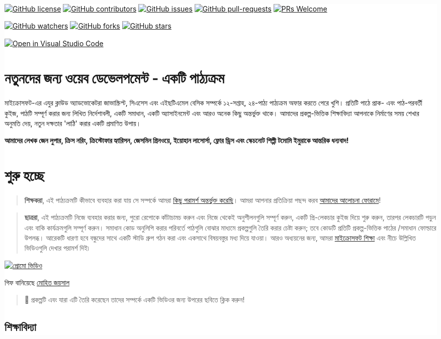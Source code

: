 [![GitHub license](https://img.shields.io/github/license/microsoft/Web-Dev-For-Beginners.svg)](https://github.com/microsoft/Web-Dev-For-Beginners/blob/master/LICENSE)
[![GitHub contributors](https://img.shields.io/github/contributors/microsoft/Web-Dev-For-Beginners.svg)](https://GitHub.com/microsoft/Web-Dev-For-Beginners/graphs/contributors/)
[![GitHub issues](https://img.shields.io/github/issues/microsoft/Web-Dev-For-Beginners.svg)](https://GitHub.com/microsoft/Web-Dev-For-Beginners/issues/)
[![GitHub pull-requests](https://img.shields.io/github/issues-pr/microsoft/Web-Dev-For-Beginners.svg)](https://GitHub.com/microsoft/Web-Dev-For-Beginners/pulls/)
[![PRs Welcome](https://img.shields.io/badge/PRs-welcome-brightgreen.svg?style=flat-square)](http://makeapullrequest.com)

[![GitHub watchers](https://img.shields.io/github/watchers/microsoft/Web-Dev-For-Beginners.svg?style=social&label=Watch&maxAge=2592000)](https://GitHub.com/microsoft/Web-Dev-For-Beginners/watchers/)
[![GitHub forks](https://img.shields.io/github/forks/microsoft/Web-Dev-For-Beginners.svg?style=social&label=Fork&maxAge=2592000)](https://GitHub.com/microsoft/Web-Dev-For-Beginners/network/)
[![GitHub stars](https://img.shields.io/github/stars/microsoft/Web-Dev-For-Beginners.svg?style=social&label=Star&maxAge=2592000)](https://GitHub.com/microsoft/Web-Dev-For-Beginners/stargazers/)

[![Open in Visual Studio Code](https://open.vscode.dev/badges/open-in-vscode.svg)](https://open.vscode.dev/microsoft/Web-Dev-For-Beginners)

# নতুনদের জন্য ওয়েব ডেভেলপমেন্ট - একটি পাঠ্যক্রম

মাইক্রোসফট-এর এযুর ক্লাউড অ্যাডভোকেটরা জাভাস্ক্রিপ্ট, সিএসেস এবং এইছটিএমেল বেসিক সম্পর্কে ১২-সপ্তাহ, ২৪-পাঠ্য পাঠ্যক্রম অফার করতে পেরে খুশি। প্রতিটি পাঠে প্রাক- এবং পাঠ-পরবর্তী কুইজ, পাঠটি সম্পূর্ণ করার জন্য লিখিত নির্দেশাবলী, একটি সমাধান, একটি অ্যাসাইনমেন্ট এবং আরও অনেক কিছু অন্তর্ভুক্ত থাকে। আমাদের প্রকল্প-ভিত্তিক শিক্ষাবিদ্যা আপনাকে নির্মাণের সময় শেখার অনুমতি দেয়, নতুন দক্ষতার 'লাঠি' করার একটি প্রমাণিত উপায়।

**আমাদের লেখক জেন লুপার, ক্রিস নরিং, ক্রিস্টোফার হ্যারিসন, জেসমিন গ্রিনওয়ে, ইয়োহান লাসোর্সা, ফ্লোর ড্রিস এবং স্কেচনোট শিল্পী টমোমি ইমুরাকে আন্তরিক ধন্যবাদ!**

# শুরু হচ্ছে

> **শিক্ষকরা**, এই পাঠ্যক্রমটি কীভাবে ব্যবহার করা যায় সে সম্পর্কে আমরা [কিছু পরামর্শ অন্তর্ভুক্ত করেছি](for-teachers.md)। আমরা আপনার প্রতিক্রিয়া পছন্দ করব [আমাদের আলোচনা ফোরামে](https://github.com/microsoft/Web-Dev-For-Beginners/discussions/categories/teacher-corner)!

> **ছাত্ররা**, এই পাঠ্যক্রমটি নিজে ব্যবহার করার জন্য, পুরো রেপোকে কাঁটাচামচ করুন এবং নিজে থেকেই অনুশীলনগুলি সম্পূর্ণ করুন, একটি প্রি-লেকচার কুইজ দিয়ে শুরু করুন, তারপর লেকচারটি পড়ুন এবং বাকি কার্যক্রমগুলি সম্পূর্ণ করুন। সমাধান কোড অনুলিপি করার পরিবর্তে পাঠগুলি বোঝার মাধ্যমে প্রকল্পগুলি তৈরি করার চেষ্টা করুন; তবে কোডটি প্রতিটি প্রকল্প-ভিত্তিক পাঠের /সমাধান ফোল্ডারে উপলব্ধ। আরেকটি ধারণা হবে বন্ধুদের সাথে একটি স্টাডি গ্রুপ গঠন করা এবং একসাথে বিষয়বস্তুর মধ্য দিয়ে যাওয়া। আরও অধ্যয়নের জন্য, আমরা [মাইক্রোসফট শিক্ষা](https://docs.microsoft.com/users/jenlooper-2911/collections/jg2gax8pzd6o81?WT.mc_id=academic-13441-cxa) এবং নীচে উল্লিখিত ভিডিওগুলি দেখার পরামর্শ দিই৷

[![প্রোমো ভিডিও](../web.gif)](https://youtube.com/watch?v=R1wrdtmBSII 'Promo video')

গিফ বানিয়েছে [মোহিত জয়সাল](https://linkedin.com/in/mohitjaisal)

> 🎥 প্রকল্পটি এবং যারা এটি তৈরি করেছেন তাদের সম্পর্কে একটি ভিডিওর জন্য উপরের ছবিতে ক্লিক করুন!

## শিক্ষাবিদ্যা
